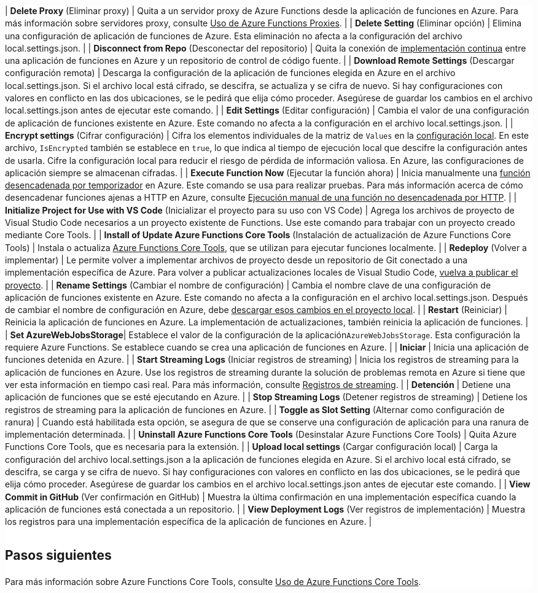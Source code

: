 | **Delete Proxy** (Eliminar proxy) | Quita a un servidor proxy de Azure Functions desde la aplicación de funciones en Azure. Para más información sobre servidores proxy, consulte [Uso de Azure Functions Proxies](functions-proxies.md). |
| **Delete Setting** (Eliminar opción) | Elimina una configuración de aplicación de funciones de Azure. Esta eliminación no afecta a la configuración del archivo local.settings.json. |
| **Disconnect from Repo** (Desconectar del repositorio)  | Quita la conexión de [implementación continua](functions-continuous-deployment.md) entre una aplicación de funciones en Azure y un repositorio de control de código fuente. |
| **Download Remote Settings** (Descargar configuración remota) | Descarga la configuración de la aplicación de funciones elegida en Azure en el archivo local.settings.json. Si el archivo local está cifrado, se descifra, se actualiza y se cifra de nuevo. Si hay configuraciones con valores en conflicto en las dos ubicaciones, se le pedirá que elija cómo proceder. Asegúrese de guardar los cambios en el archivo local.settings.json antes de ejecutar este comando. |
| **Edit Settings** (Editar configuración) | Cambia el valor de una configuración de aplicación de funciones existente en Azure. Este comando no afecta a la configuración en el archivo local.settings.json.  |
| **Encrypt settings** (Cifrar configuración) | Cifra los elementos individuales de la matriz de `Values` en la [configuración local](#local-settings-file). En este archivo, `IsEncrypted` también se establece en `true`, lo que indica al tiempo de ejecución local que descifre la configuración antes de usarla. Cifre la configuración local para reducir el riesgo de pérdida de información valiosa. En Azure, las configuraciones de aplicación siempre se almacenan cifradas. |
| **Execute Function Now** (Ejecutar la función ahora) | Inicia manualmente una [función desencadenada por temporizador](functions-bindings-timer.md) en Azure. Este comando se usa para realizar pruebas. Para más información acerca de cómo desencadenar funciones ajenas a HTTP en Azure, consulte [Ejecución manual de una función no desencadenada por HTTP](functions-manually-run-non-http.md). |
| **Initialize Project for Use with VS Code** (Inicializar el proyecto para su uso con VS Code) | Agrega los archivos de proyecto de Visual Studio Code necesarios a un proyecto existente de Functions. Use este comando para trabajar con un proyecto creado mediante Core Tools. |
| **Install of Update Azure Functions Core Tools** (Instalación de actualización de Azure Functions Core Tools) | Instala o actualiza [Azure Functions Core Tools], que se utilizan para ejecutar funciones localmente. |
| **Redeploy** (Volver a implementar)  | Le permite volver a implementar archivos de proyecto desde un repositorio de Git conectado a una implementación específica de Azure. Para volver a publicar actualizaciones locales de Visual Studio Code, [vuelva a publicar el proyecto](#republish-project-files). |
| **Rename Settings** (Cambiar el nombre de configuración) | Cambia el nombre clave de una configuración de aplicación de funciones existente en Azure. Este comando no afecta a la configuración en el archivo local.settings.json. Después de cambiar el nombre de configuración en Azure, debe [descargar esos cambios en el proyecto local](#download-settings-from-azure). |
| **Restart** (Reiniciar) | Reinicia la aplicación de funciones en Azure. La implementación de actualizaciones, también reinicia la aplicación de funciones. |
| **Set AzureWebJobsStorage**| Establece el valor de la configuración de la aplicación`AzureWebJobsStorage`. Esta configuración la requiere Azure Functions. Se establece cuando se crea una aplicación de funciones en Azure. |
| **Iniciar** | Inicia una aplicación de funciones detenida en Azure. |
| **Start Streaming Logs** (Iniciar registros de streaming) | Inicia los registros de streaming para la aplicación de funciones en Azure. Use los registros de streaming durante la solución de problemas remota en Azure si tiene que ver esta información en tiempo casi real. Para más información, consulte [Registros de streaming](#streaming-logs). |
| **Detención** | Detiene una aplicación de funciones que se esté ejecutando en Azure. |
| **Stop Streaming Logs** (Detener registros de streaming) | Detiene los registros de streaming para la aplicación de funciones en Azure. |
| **Toggle as Slot Setting** (Alternar como configuración de ranura) | Cuando está habilitada esta opción, se asegura de que se conserve una configuración de aplicación para una ranura de implementación determinada. |
| **Uninstall Azure Functions Core Tools** (Desinstalar Azure Functions Core Tools) | Quita Azure Functions Core Tools, que es necesaria para la extensión. |
| **Upload local settings** (Cargar configuración local) | Carga la configuración del archivo local.settings.json a la aplicación de funciones elegida en Azure. Si el archivo local está cifrado, se descifra, se carga y se cifra de nuevo. Si hay configuraciones con valores en conflicto en las dos ubicaciones, se le pedirá que elija cómo proceder. Asegúrese de guardar los cambios en el archivo local.settings.json antes de ejecutar este comando. |
| **View Commit in GitHub** (Ver confirmación en GitHub) | Muestra la última confirmación en una implementación específica cuando la aplicación de funciones está conectada a un repositorio. |
| **View Deployment Logs** (Ver registros de implementación) | Muestra los registros para una implementación específica de la aplicación de funciones en Azure. |

## <a name="next-steps"></a>Pasos siguientes

Para más información sobre Azure Functions Core Tools, consulte [Uso de Azure Functions Core Tools](functions-run-local.md).


[Extensión de Azure Functions para Visual Studio Code]: https://marketplace.visualstudio.com/items?itemName=ms-azuretools.vscode-azurefunctions
[Azure Functions Core Tools]: functions-run-local.md